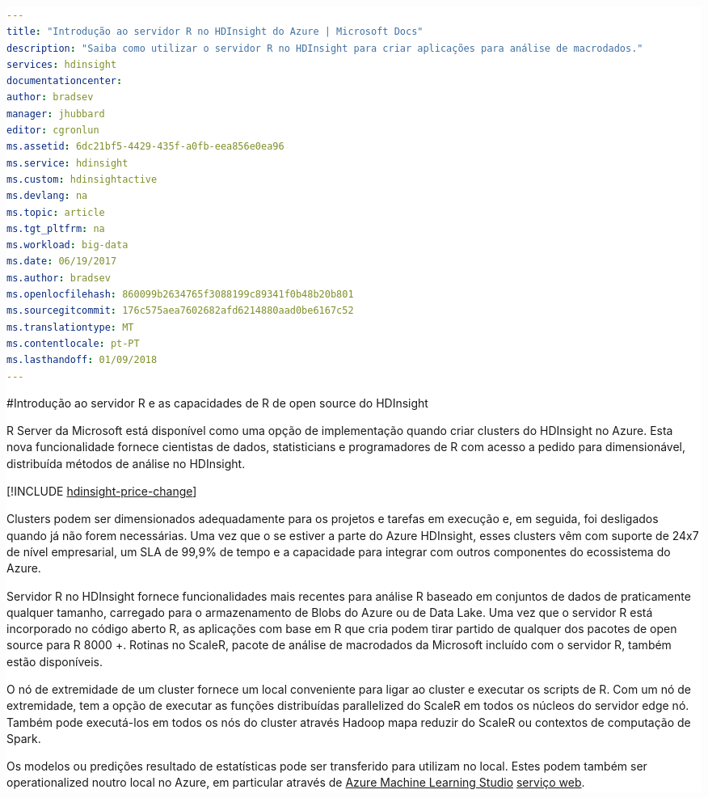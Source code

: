 ```yaml
---
title: "Introdução ao servidor R no HDInsight do Azure | Microsoft Docs"
description: "Saiba como utilizar o servidor R no HDInsight para criar aplicações para análise de macrodados."
services: hdinsight
documentationcenter: 
author: bradsev
manager: jhubbard
editor: cgronlun
ms.assetid: 6dc21bf5-4429-435f-a0fb-eea856e0ea96
ms.service: hdinsight
ms.custom: hdinsightactive
ms.devlang: na
ms.topic: article
ms.tgt_pltfrm: na
ms.workload: big-data
ms.date: 06/19/2017
ms.author: bradsev
ms.openlocfilehash: 860099b2634765f3088199c89341f0b48b20b801
ms.sourcegitcommit: 176c575aea7602682afd6214880aad0be6167c52
ms.translationtype: MT
ms.contentlocale: pt-PT
ms.lasthandoff: 01/09/2018
---
```

#<a name="introduction-to-r-server-and-open-source-r-capabilities-on-hdinsight"></a>Introdução ao servidor R e as capacidades de R de open source do HDInsight

R Server da Microsoft está disponível como uma opção de implementação quando criar clusters do HDInsight no Azure. Esta nova funcionalidade fornece cientistas de dados, statisticians e programadores de R com acesso a pedido para dimensionável, distribuída métodos de análise no HDInsight.

[!INCLUDE [hdinsight-price-change](../../../includes/hdinsight-enhancements.md)]

Clusters podem ser dimensionados adequadamente para os projetos e tarefas em execução e, em seguida, foi desligados quando já não forem necessárias. Uma vez que o se estiver a parte do Azure HDInsight, esses clusters vêm com suporte de 24x7 de nível empresarial, um SLA de 99,9% de tempo e a capacidade para integrar com outros componentes do ecossistema do Azure.

Servidor R no HDInsight fornece funcionalidades mais recentes para análise R baseado em conjuntos de dados de praticamente qualquer tamanho, carregado para o armazenamento de Blobs do Azure ou de Data Lake. Uma vez que o servidor R está incorporado no código aberto R, as aplicações com base em R que cria podem tirar partido de qualquer dos pacotes de open source para R 8000 +. Rotinas no ScaleR, pacote de análise de macrodados da Microsoft incluído com o servidor R, também estão disponíveis.

O nó de extremidade de um cluster fornece um local conveniente para ligar ao cluster e executar os scripts de R. Com um nó de extremidade, tem a opção de executar as funções distribuídas parallelized do ScaleR em todos os núcleos do servidor edge nó. Também pode executá-los em todos os nós do cluster através Hadoop mapa reduzir do ScaleR ou contextos de computação de Spark.

Os modelos ou predições resultado de estatísticas pode ser transferido para utilizam no local. Estes podem também ser operationalized noutro local no Azure, em particular através de [Azure Machine Learning Studio](http://studio.azureml.net) [serviço web](../../machine-learning/studio/publish-a-machine-learning-web-service.md).

